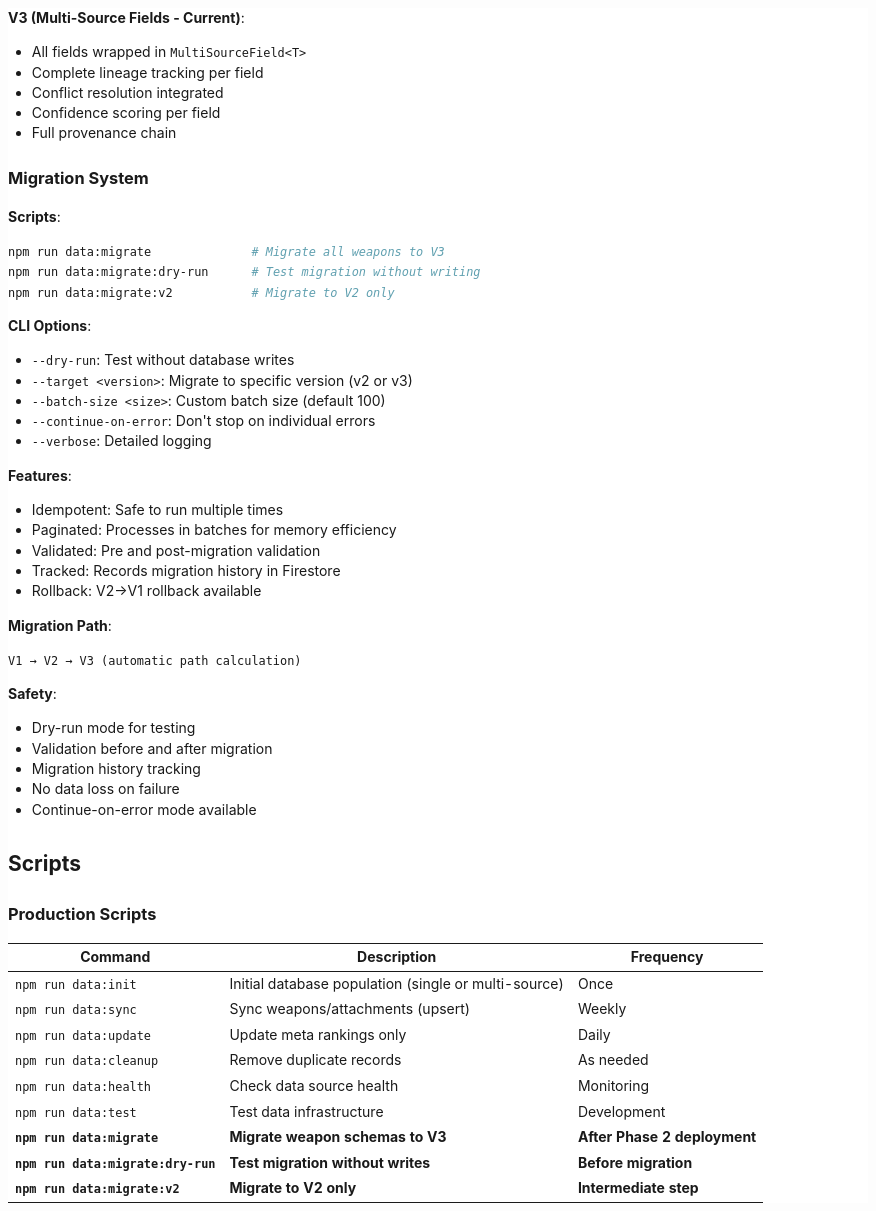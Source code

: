 **V3 (Multi-Source Fields - Current)**:
- All fields wrapped in `MultiSourceField<T>`
- Complete lineage tracking per field
- Conflict resolution integrated
- Confidence scoring per field
- Full provenance chain

### Migration System

**Scripts**:
```bash
npm run data:migrate              # Migrate all weapons to V3
npm run data:migrate:dry-run      # Test migration without writing
npm run data:migrate:v2           # Migrate to V2 only
```

**CLI Options**:
- `--dry-run`: Test without database writes
- `--target <version>`: Migrate to specific version (v2 or v3)
- `--batch-size <size>`: Custom batch size (default 100)
- `--continue-on-error`: Don't stop on individual errors
- `--verbose`: Detailed logging

**Features**:
- Idempotent: Safe to run multiple times
- Paginated: Processes in batches for memory efficiency
- Validated: Pre and post-migration validation
- Tracked: Records migration history in Firestore
- Rollback: V2→V1 rollback available

**Migration Path**:
```
V1 → V2 → V3 (automatic path calculation)
```

**Safety**:
- Dry-run mode for testing
- Validation before and after migration
- Migration history tracking
- No data loss on failure
- Continue-on-error mode available

## Scripts

### Production Scripts

| Command | Description | Frequency |
|---------|-------------|-----------|
| `npm run data:init` | Initial database population (single or multi-source) | Once |
| `npm run data:sync` | Sync weapons/attachments (upsert) | Weekly |
| `npm run data:update` | Update meta rankings only | Daily |
| `npm run data:cleanup` | Remove duplicate records | As needed |
| `npm run data:health` | Check data source health | Monitoring |
| `npm run data:test` | Test data infrastructure | Development |
| **`npm run data:migrate`** | **Migrate weapon schemas to V3** | **After Phase 2 deployment** |
| **`npm run data:migrate:dry-run`** | **Test migration without writes** | **Before migration** |
| **`npm run data:migrate:v2`** | **Migrate to V2 only** | **Intermediate step** |
